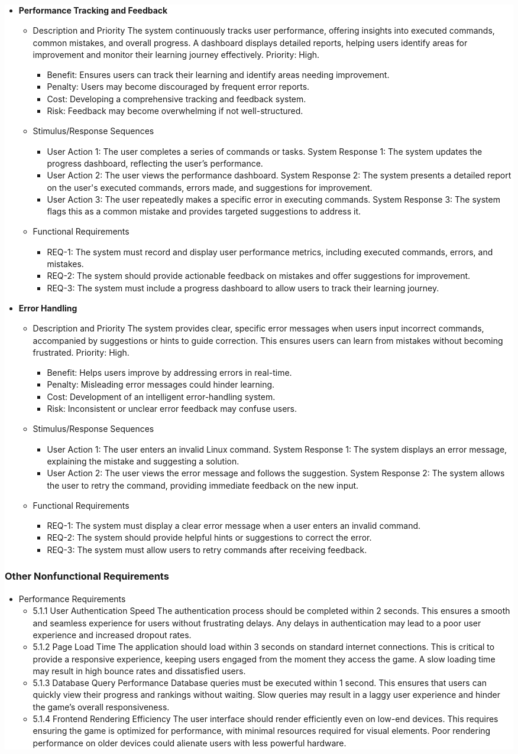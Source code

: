 
- **Performance Tracking and Feedback**
    - Description and Priority
The system continuously tracks user performance, offering insights into executed commands, common mistakes, and overall progress. A dashboard displays detailed reports, helping users identify areas for improvement and monitor their learning journey effectively. Priority: High.
        - Benefit: Ensures users can track their learning and identify areas needing improvement.
        - Penalty: Users may become discouraged by frequent error reports.
        - Cost: Developing a comprehensive tracking and feedback system.
        - Risk: Feedback may become overwhelming if not well-structured.

    - Stimulus/Response Sequences
        - User Action 1: The user completes a series of commands or tasks. System Response 1: The system updates the progress dashboard, reflecting the user’s performance.
        - User Action 2: The user views the performance dashboard. System Response 2: The system presents a detailed report on the user's executed commands, errors made, and suggestions for improvement.
        - User Action 3: The user repeatedly makes a specific error in executing commands. System Response 3: The system flags this as a common mistake and provides targeted suggestions to address it.

    - Functional Requirements
        - REQ-1: The system must record and display user performance metrics, including executed commands, errors, and mistakes.
        - REQ-2: The system should provide actionable feedback on mistakes and offer suggestions for improvement.
        - REQ-3: The system must include a progress dashboard to allow users to track their learning journey.

- **Error Handling**
    - Description and Priority
The system provides clear, specific error messages when users input incorrect commands, accompanied by suggestions or hints to guide correction. This ensures users can learn from mistakes without becoming frustrated. Priority: High.
        - Benefit: Helps users improve by addressing errors in real-time.
        - Penalty: Misleading error messages could hinder learning.
        - Cost: Development of an intelligent error-handling system.
        - Risk: Inconsistent or unclear error feedback may confuse users.
          
    - Stimulus/Response Sequences
        - User Action 1: The user enters an invalid Linux command. System Response 1: The system displays an error message, explaining the mistake and suggesting a solution.
        - User Action 2: The user views the error message and follows the suggestion. System Response 2: The system allows the user to retry the command, providing immediate feedback on the new input.

    - Functional Requirements
        - REQ-1: The system must display a clear error message when a user enters an invalid command.
        - REQ-2: The system should provide helpful hints or suggestions to correct the error.
        - REQ-3: The system must allow users to retry commands after receiving feedback.

### Other Nonfunctional Requirements
- Performance Requirements
    - 5.1.1 User Authentication Speed
The authentication process should be completed within 2 seconds. This ensures a smooth and seamless experience for users without frustrating delays. Any delays in authentication may lead to a poor user experience and increased dropout rates.
    - 5.1.2 Page Load Time
The application should load within 3 seconds on standard internet connections. This is critical to provide a responsive experience, keeping users engaged from the moment they access the game. A slow loading time may result in high bounce rates and dissatisfied users.
    - 5.1.3 Database Query Performance
Database queries must be executed within 1 second. This ensures that users can quickly view their progress and rankings without waiting. Slow queries may result in a laggy user experience and hinder the game’s overall responsiveness.
    - 5.1.4 Frontend Rendering Efficiency
The user interface should render efficiently even on low-end devices. This requires ensuring the game is optimized for performance, with minimal resources required for visual elements. Poor rendering performance on older devices could alienate users with less powerful hardware.